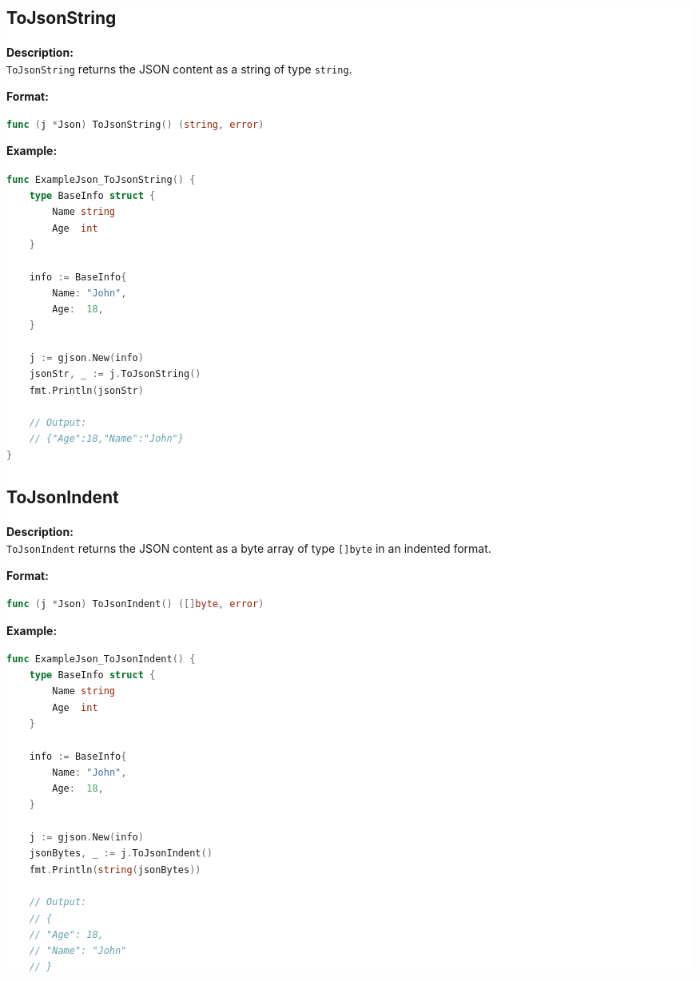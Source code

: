 ## ToJsonString

**Description:**  
`ToJsonString` returns the JSON content as a string of type `string`.

**Format:**

```go
func (j *Json) ToJsonString() (string, error)
```

**Example:**

```go
func ExampleJson_ToJsonString() {
    type BaseInfo struct {
        Name string
        Age  int
    }

    info := BaseInfo{
        Name: "John",
        Age:  18,
    }

    j := gjson.New(info)
    jsonStr, _ := j.ToJsonString()
    fmt.Println(jsonStr)

    // Output:
    // {"Age":18,"Name":"John"}
}
```

## ToJsonIndent

**Description:**  
`ToJsonIndent` returns the JSON content as a byte array of type `[]byte` in an indented format.

**Format:**

```go
func (j *Json) ToJsonIndent() ([]byte, error)
```

**Example:**

```go
func ExampleJson_ToJsonIndent() {
    type BaseInfo struct {
        Name string
        Age  int
    }

    info := BaseInfo{
        Name: "John",
        Age:  18,
    }

    j := gjson.New(info)
    jsonBytes, _ := j.ToJsonIndent()
    fmt.Println(string(jsonBytes))

    // Output:
    // {
    // "Age": 18,
    // "Name": "John"
    // }
```